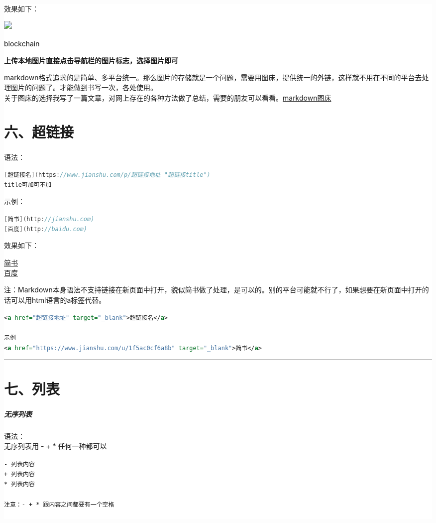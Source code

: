 效果如下：

  

![](https://upload-images.jianshu.io/upload_images/6860761-fd2f51090a890873.jpg?imageMogr2/auto-orient/strip|imageView2/2/w/550/format/webp)

blockchain

**上传本地图片直接点击导航栏的图片标志，选择图片即可**

markdown格式追求的是简单、多平台统一。那么图片的存储就是一个问题，需要用图床，提供统一的外链，这样就不用在不同的平台去处理图片的问题了。才能做到书写一次，各处使用。  
关于图床的选择我写了一篇文章，对网上存在的各种方法做了总结，需要的朋友可以看看。[markdown图床](https://www.jianshu.com/p/ea1eb11db63f)

# 六、超链接

语法：

```csharp
[超链接名](https://www.jianshu.com/p/超链接地址 "超链接title")
title可加可不加

```

示例：

```csharp
[简书](http://jianshu.com)
[百度](http://baidu.com)

```

效果如下：

[简书](https://www.jianshu.com/u/1f5ac0cf6a8b)  
[百度](https://links.jianshu.com/go?to=http%3A%2F%2Fbaidu.com)

注：Markdown本身语法不支持链接在新页面中打开，貌似简书做了处理，是可以的。别的平台可能就不行了，如果想要在新页面中打开的话可以用html语言的a标签代替。

```xml
<a href="超链接地址" target="_blank">超链接名</a>

示例
<a href="https://www.jianshu.com/u/1f5ac0cf6a8b" target="_blank">简书</a>

```

* * *

# 七、列表

##### 无序列表

语法：  
无序列表用 \- \+ \* 任何一种都可以

```undefined
- 列表内容
+ 列表内容
* 列表内容

注意：- + * 跟内容之间都要有一个空格


```
